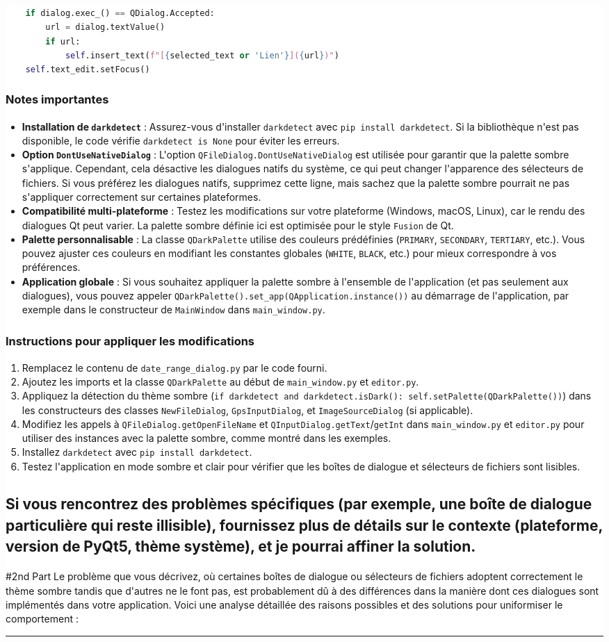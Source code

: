    ```python
       if dialog.exec_() == QDialog.Accepted:
           url = dialog.textValue()
           if url:
               self.insert_text(f"[{selected_text or 'Lien'}]({url})")
       self.text_edit.setFocus()
   ```

### Notes importantes
- **Installation de `darkdetect`** : Assurez-vous d'installer `darkdetect` avec `pip install darkdetect`. Si la bibliothèque n'est pas disponible, le code vérifie `darkdetect is None` pour éviter les erreurs.
- **Option `DontUseNativeDialog`** : L'option `QFileDialog.DontUseNativeDialog` est utilisée pour garantir que la palette sombre s'applique. Cependant, cela désactive les dialogues natifs du système, ce qui peut changer l'apparence des sélecteurs de fichiers. Si vous préférez les dialogues natifs, supprimez cette ligne, mais sachez que la palette sombre pourrait ne pas s'appliquer correctement sur certaines plateformes.
- **Compatibilité multi-plateforme** : Testez les modifications sur votre plateforme (Windows, macOS, Linux), car le rendu des dialogues Qt peut varier. La palette sombre définie ici est optimisée pour le style `Fusion` de Qt.
- **Palette personnalisable** : La classe `QDarkPalette` utilise des couleurs prédéfinies (`PRIMARY`, `SECONDARY`, `TERTIARY`, etc.). Vous pouvez ajuster ces couleurs en modifiant les constantes globales (`WHITE`, `BLACK`, etc.) pour mieux correspondre à vos préférences.
- **Application globale** : Si vous souhaitez appliquer la palette sombre à l'ensemble de l'application (et pas seulement aux dialogues), vous pouvez appeler `QDarkPalette().set_app(QApplication.instance())` au démarrage de l'application, par exemple dans le constructeur de `MainWindow` dans `main_window.py`.

### Instructions pour appliquer les modifications
1. Remplacez le contenu de `date_range_dialog.py` par le code fourni.
2. Ajoutez les imports et la classe `QDarkPalette` au début de `main_window.py` et `editor.py`.
3. Appliquez la détection du thème sombre (`if darkdetect and darkdetect.isDark(): self.setPalette(QDarkPalette())`) dans les constructeurs des classes `NewFileDialog`, `GpsInputDialog`, et `ImageSourceDialog` (si applicable).
4. Modifiez les appels à `QFileDialog.getOpenFileName` et `QInputDialog.getText`/`getInt` dans `main_window.py` et `editor.py` pour utiliser des instances avec la palette sombre, comme montré dans les exemples.
5. Installez `darkdetect` avec `pip install darkdetect`.
6. Testez l'application en mode sombre et clair pour vérifier que les boîtes de dialogue et sélecteurs de fichiers sont lisibles.

Si vous rencontrez des problèmes spécifiques (par exemple, une boîte de dialogue particulière qui reste illisible), fournissez plus de détails sur le contexte (plateforme, version de PyQt5, thème système), et je pourrai affiner la solution.
------------------

#2nd Part
Le problème que vous décrivez, où certaines boîtes de dialogue ou sélecteurs de fichiers adoptent correctement le thème sombre tandis que d'autres ne le font pas, est probablement dû à des différences dans la manière dont ces dialogues sont implémentés dans votre application. Voici une analyse détaillée des raisons possibles et des solutions pour uniformiser le comportement :

---